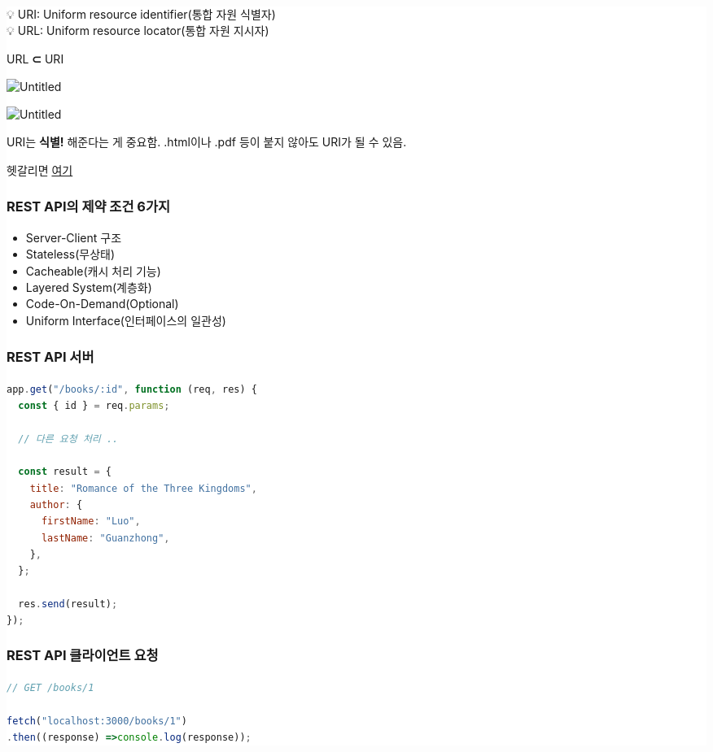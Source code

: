 <aside>
💡 URI: Uniform resource identifier(통합 자원 식별자)

</aside>

<aside>
💡 URL: Uniform resource locator(통합 자원 지시자)

</aside>

URL **⊂** URI

![Untitled](API%E1%84%85%E1%85%A1%E1%86%AB%20c1d3aba51757493eae5336ed346ef71f/Untitled%202.png)

![Untitled](API%E1%84%85%E1%85%A1%E1%86%AB%20c1d3aba51757493eae5336ed346ef71f/Untitled%203.png)

URI는 **식별!** 해준다는 게 중요함. .html이나 .pdf 등이 붙지 않아도 URI가 될 수 있음.

헷갈리면 [여기](https://stackoverflow.com/questions/176264/what-is-the-difference-between-a-uri-a-url-and-a-urn)

### REST API의 제약 조건 6가지

- Server-Client 구조
- Stateless(무상태)
- Cacheable(캐시 처리 기능)
- Layered System(계층화)
- Code-On-Demand(Optional)
- Uniform Interface(인터페이스의 일관성)

### REST API 서버

```jsx
app.get("/books/:id", function (req, res) {
  const { id } = req.params;

  // 다른 요청 처리 ..

  const result = {
    title: "Romance of the Three Kingdoms",
    author: {
      firstName: "Luo",
      lastName: "Guanzhong",
    },
  };

  res.send(result);
});

```

### REST API 클라이언트 요청

```jsx
// GET /books/1

fetch("localhost:3000/books/1")
.then((response) =>console.log(response));
```
